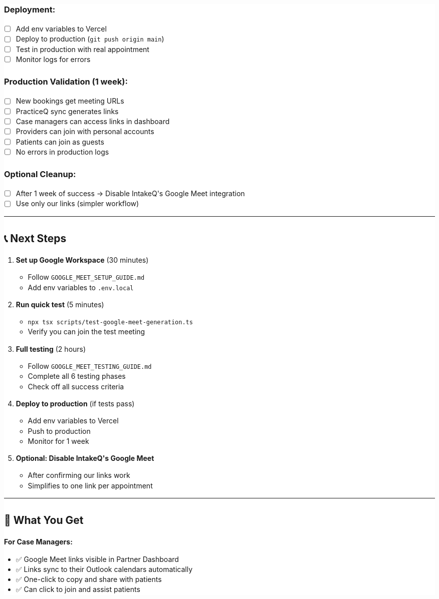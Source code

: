 ### Deployment:
- [ ] Add env variables to Vercel
- [ ] Deploy to production (`git push origin main`)
- [ ] Test in production with real appointment
- [ ] Monitor logs for errors

### Production Validation (1 week):
- [ ] New bookings get meeting URLs
- [ ] PracticeQ sync generates links
- [ ] Case managers can access links in dashboard
- [ ] Providers can join with personal accounts
- [ ] Patients can join as guests
- [ ] No errors in production logs

### Optional Cleanup:
- [ ] After 1 week of success → Disable IntakeQ's Google Meet integration
- [ ] Use only our links (simpler workflow)

---

## 📞 Next Steps

1. **Set up Google Workspace** (30 minutes)
   - Follow `GOOGLE_MEET_SETUP_GUIDE.md`
   - Add env variables to `.env.local`

2. **Run quick test** (5 minutes)
   - `npx tsx scripts/test-google-meet-generation.ts`
   - Verify you can join the test meeting

3. **Full testing** (2 hours)
   - Follow `GOOGLE_MEET_TESTING_GUIDE.md`
   - Complete all 6 testing phases
   - Check off all success criteria

4. **Deploy to production** (if tests pass)
   - Add env variables to Vercel
   - Push to production
   - Monitor for 1 week

5. **Optional: Disable IntakeQ's Google Meet**
   - After confirming our links work
   - Simplifies to one link per appointment

---

## 🎯 What You Get

**For Case Managers:**
- ✅ Google Meet links visible in Partner Dashboard
- ✅ Links sync to their Outlook calendars automatically
- ✅ One-click to copy and share with patients
- ✅ Can click to join and assist patients
